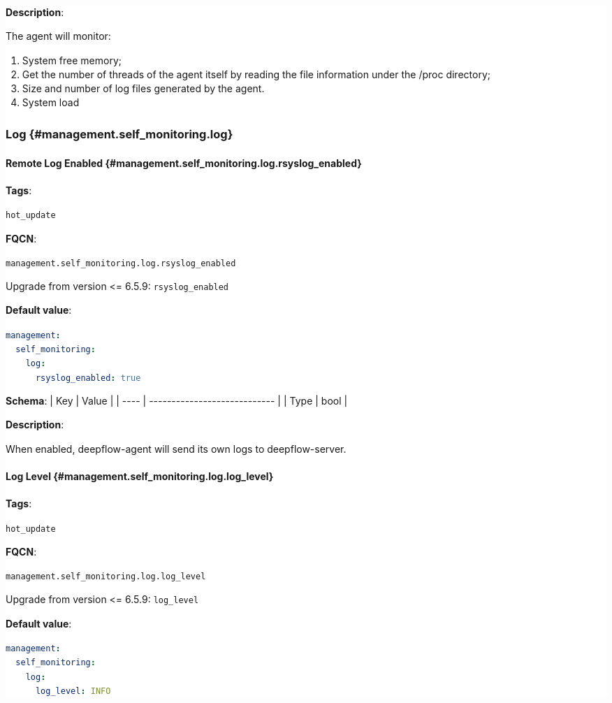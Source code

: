 **Description**:

The agent will monitor:
1. System free memory;
2. Get the number of threads of the agent itself by reading the file information
   under the /proc directory;
3. Size and number of log files generated by the agent.
4. System load

### Log {#management.self_monitoring.log}

#### Remote Log Enabled {#management.self_monitoring.log.rsyslog_enabled}

**Tags**:

`hot_update`

**FQCN**:

`management.self_monitoring.log.rsyslog_enabled`

Upgrade from version <= 6.5.9: `rsyslog_enabled`

**Default value**:
```yaml
management:
  self_monitoring:
    log:
      rsyslog_enabled: true
```

**Schema**:
| Key  | Value                        |
| ---- | ---------------------------- |
| Type | bool |

**Description**:

When enabled, deepflow-agent will send its own logs to deepflow-server.

#### Log Level {#management.self_monitoring.log.log_level}

**Tags**:

`hot_update`

**FQCN**:

`management.self_monitoring.log.log_level`

Upgrade from version <= 6.5.9: `log_level`

**Default value**:
```yaml
management:
  self_monitoring:
    log:
      log_level: INFO
```
